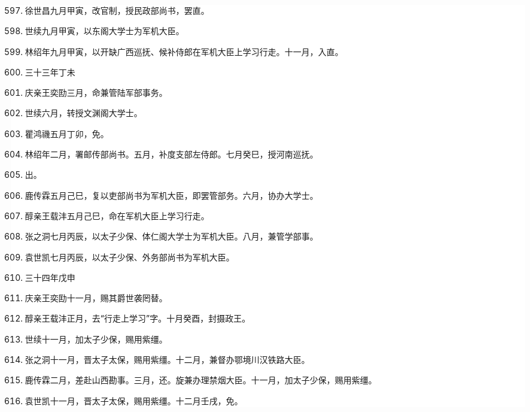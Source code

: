 597. <span id="表十七_军机大臣年表二-597"></span>
徐世昌九月甲寅，改官制，授民政部尚书，罢直。

598. <span id="表十七_军机大臣年表二-598"></span>
世续九月甲寅，以东阁大学士为军机大臣。

599. <span id="表十七_军机大臣年表二-599"></span>
林绍年九月甲寅，以开缺广西巡抚、候补侍郎在军机大臣上学习行走。十一月，入直。

600. <span id="表十七_军机大臣年表二-600"></span>
三十三年丁未

601. <span id="表十七_军机大臣年表二-601"></span>
庆亲王奕劻三月，命兼管陆军部事务。

602. <span id="表十七_军机大臣年表二-602"></span>
世续六月，转授文渊阁大学士。

603. <span id="表十七_军机大臣年表二-603"></span>
瞿鸿禨五月丁卯，免。

604. <span id="表十七_军机大臣年表二-604"></span>
林绍年二月，署邮传部尚书。五月，补度支部左侍郎。七月癸巳，授河南巡抚。

605. <span id="表十七_军机大臣年表二-605"></span>
出。

606. <span id="表十七_军机大臣年表二-606"></span>
鹿传霖五月己巳，复以吏部尚书为军机大臣，即罢管部务。六月，协办大学士。

607. <span id="表十七_军机大臣年表二-607"></span>
醇亲王载沣五月己巳，命在军机大臣上学习行走。

608. <span id="表十七_军机大臣年表二-608"></span>
张之洞七月丙辰，以太子少保、体仁阁大学士为军机大臣。八月，兼管学部事。

609. <span id="表十七_军机大臣年表二-609"></span>
袁世凯七月丙辰，以太子少保、外务部尚书为军机大臣。

610. <span id="表十七_军机大臣年表二-610"></span>
三十四年戊申

611. <span id="表十七_军机大臣年表二-611"></span>
庆亲王奕劻十一月，赐其爵世袭罔替。

612. <span id="表十七_军机大臣年表二-612"></span>
醇亲王载沣正月，去“行走上学习”字。十月癸酉，封摄政王。

613. <span id="表十七_军机大臣年表二-613"></span>
世续十一月，加太子少保，赐用紫缰。

614. <span id="表十七_军机大臣年表二-614"></span>
张之洞十一月，晋太子太保，赐用紫缰。十二月，兼督办鄂境川汉铁路大臣。

615. <span id="表十七_军机大臣年表二-615"></span>
鹿传霖二月，差赴山西勘事。三月，还。旋兼办理禁烟大臣。十一月，加太子少保，赐用紫缰。

616. <span id="表十七_军机大臣年表二-616"></span>
袁世凯十一月，晋太子太保，赐用紫缰。十二月壬戌，免。
